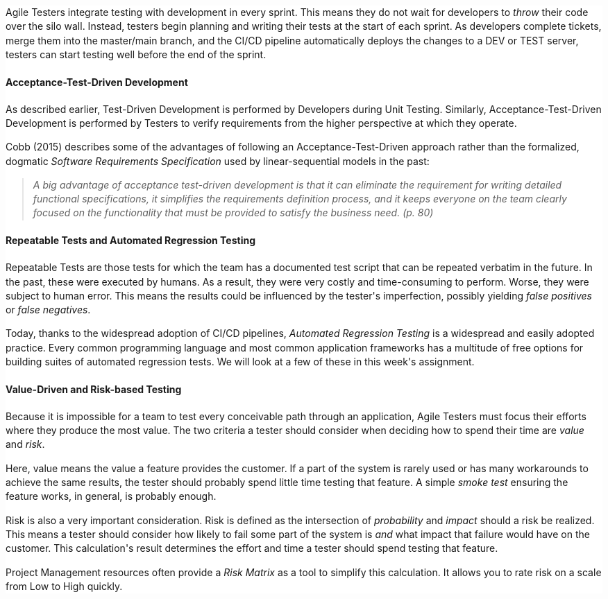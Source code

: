 Agile Testers integrate testing with development in every sprint. This means they do not wait for developers to _throw_ their code over the silo wall. Instead, testers begin planning and writing their tests at the start of each sprint. As developers complete tickets, merge them into the master/main branch, and the CI/CD pipeline automatically deploys the changes to a DEV or TEST server, testers can start testing well before the end of the sprint.

#### Acceptance-Test-Driven Development

As described earlier, Test-Driven Development is performed by Developers during Unit Testing. Similarly, Acceptance-Test-Driven Development is performed by Testers to verify requirements from the higher perspective at which they operate.&#x20;

Cobb (2015) describes some of the advantages of following an Acceptance-Test-Driven approach rather than the formalized, dogmatic _Software Requirements Specification_ used by linear-sequential models in the past:

> _A big advantage of acceptance test-driven development is that it can eliminate the requirement for writing detailed functional specifications, it simplifies the requirements definition process, and it keeps everyone on the team clearly focused on the functionality that must be provided to satisfy the business need. (p. 80)_

#### Repeatable Tests and Automated Regression Testing

Repeatable Tests are those tests for which the team has a documented test script that can be repeated verbatim in the future. In the past, these were executed by humans. As a result, they were very costly and time-consuming to perform. Worse, they were subject to human error. This means the results could be influenced by the tester's imperfection, possibly yielding _false positives_ or _false negatives_.

Today, thanks to the widespread adoption of CI/CD pipelines, _Automated Regression Testing_ is a widespread and easily adopted practice. Every common programming language and most common application frameworks has a multitude of free options for building suites of automated regression tests. We will look at a few of these in this week's assignment.

#### Value-Driven and Risk-based Testing

Because it is impossible for a team to test every conceivable path through an application, Agile Testers must focus their efforts where they produce the most value. The two criteria a tester should consider when deciding how to spend their time are _value_ and _risk_.&#x20;

Here, value means the value a feature provides the customer. If a part of the system is rarely used or has many workarounds to achieve the same results, the tester should probably spend little time testing that feature. A simple _smoke test_ ensuring the feature works, in general, is probably enough.

Risk is also a very important consideration. Risk is defined as the intersection of _probability_ and _impact_ should a risk be realized. This means a tester should consider how likely to fail some part of the system is _and_ what impact that failure would have on the customer. This calculation's result determines the effort and time a tester should spend testing that feature.

Project Management resources often provide a _Risk Matrix_ as a tool to simplify this calculation. It allows you to rate risk on a scale from Low to High quickly.
